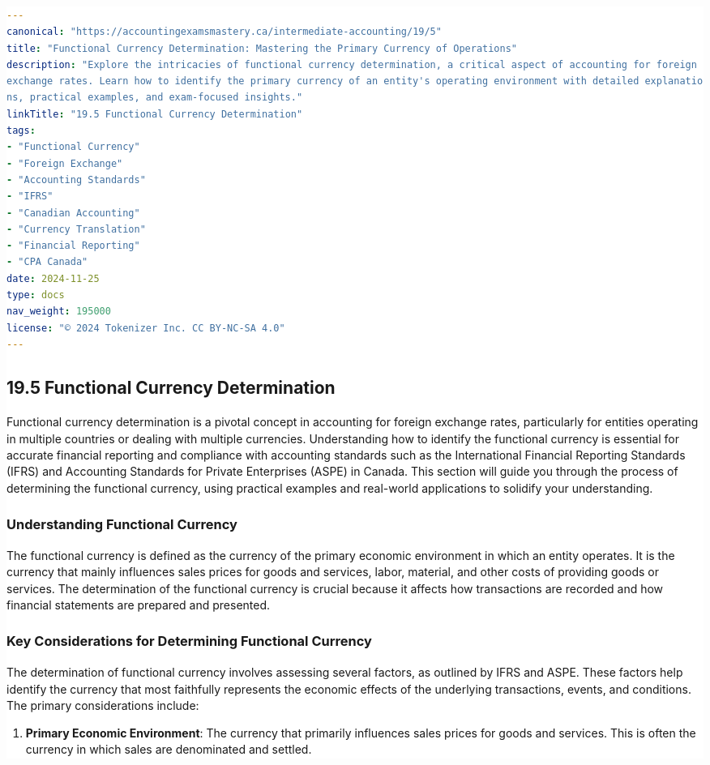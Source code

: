 ```yaml
---
canonical: "https://accountingexamsmastery.ca/intermediate-accounting/19/5"
title: "Functional Currency Determination: Mastering the Primary Currency of Operations"
description: "Explore the intricacies of functional currency determination, a critical aspect of accounting for foreign exchange rates. Learn how to identify the primary currency of an entity's operating environment with detailed explanations, practical examples, and exam-focused insights."
linkTitle: "19.5 Functional Currency Determination"
tags:
- "Functional Currency"
- "Foreign Exchange"
- "Accounting Standards"
- "IFRS"
- "Canadian Accounting"
- "Currency Translation"
- "Financial Reporting"
- "CPA Canada"
date: 2024-11-25
type: docs
nav_weight: 195000
license: "© 2024 Tokenizer Inc. CC BY-NC-SA 4.0"
---
```


## 19.5 Functional Currency Determination

Functional currency determination is a pivotal concept in accounting for foreign exchange rates, particularly for entities operating in multiple countries or dealing with multiple currencies. Understanding how to identify the functional currency is essential for accurate financial reporting and compliance with accounting standards such as the International Financial Reporting Standards (IFRS) and Accounting Standards for Private Enterprises (ASPE) in Canada. This section will guide you through the process of determining the functional currency, using practical examples and real-world applications to solidify your understanding.

### **Understanding Functional Currency**

The functional currency is defined as the currency of the primary economic environment in which an entity operates. It is the currency that mainly influences sales prices for goods and services, labor, material, and other costs of providing goods or services. The determination of the functional currency is crucial because it affects how transactions are recorded and how financial statements are prepared and presented.

### **Key Considerations for Determining Functional Currency**

The determination of functional currency involves assessing several factors, as outlined by IFRS and ASPE. These factors help identify the currency that most faithfully represents the economic effects of the underlying transactions, events, and conditions. The primary considerations include:

1. **Primary Economic Environment**: The currency that primarily influences sales prices for goods and services. This is often the currency in which sales are denominated and settled.
